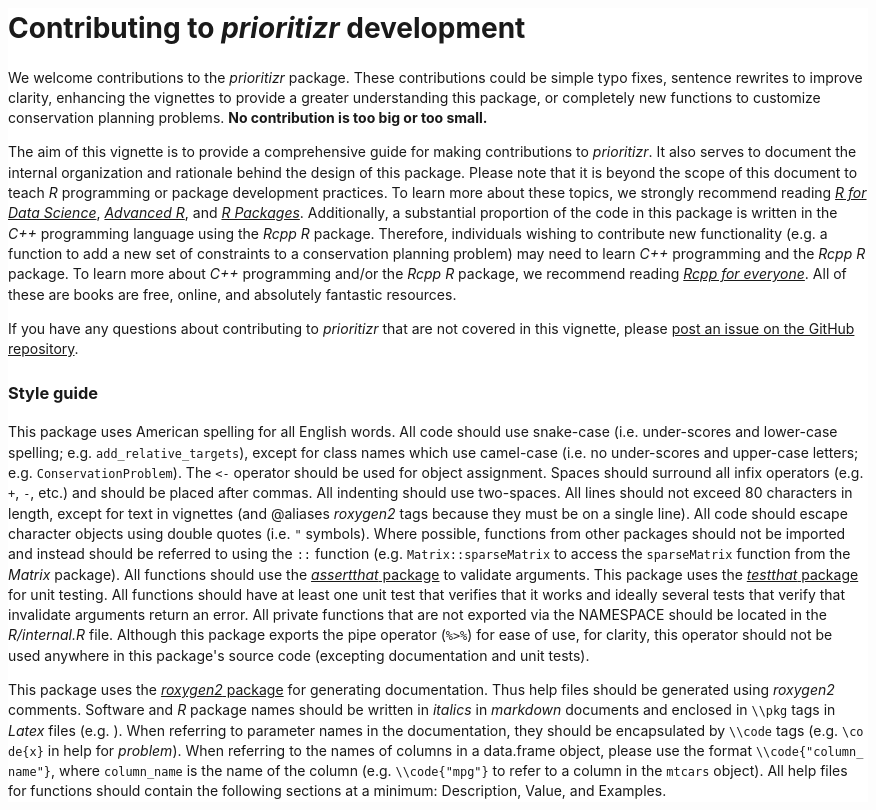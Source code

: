 

Contributing to *prioritizr* development
========================================

We welcome contributions to the *prioritizr* package. These contributions could be simple typo fixes, sentence rewrites to improve clarity, enhancing the vignettes to provide a greater understanding this package, or completely new functions to customize conservation planning problems. **No contribution is too big or too small.**

The aim of this vignette is to provide a comprehensive guide for making contributions to *prioritizr*. It also serves to document the internal organization and rationale behind the design of this package. Please note that it is beyond the scope of this document to teach *R* programming or package development practices. To learn more about these topics, we strongly recommend reading [*R for Data Science*](http://r4ds.had.co.nz/), [*Advanced R*](http://adv-r.had.co.nz/), and [*R Packages*](http://r-pkgs.had.co.nz/). Additionally, a substantial proportion of the code in this package is written in the *C++* programming language using the *Rcpp R* package. Therefore, individuals wishing to contribute new functionality (e.g. a function to add a new set of constraints to a conservation planning problem) may need to learn *C++* programming and the *Rcpp R* package. To learn more about *C++* programming and/or the *Rcpp R* package, we recommend reading [*Rcpp for everyone*](https://teuder.github.io/rcpp4everyone_en/). All of these are books are free, online, and absolutely fantastic resources.

If you have any questions about contributing to *prioritizr* that are not covered in this vignette, please [post an issue on the GitHub repository](https://github.com/prioritizr/prioritizr/issues/new).

### Style guide

This package uses American spelling for all English words. All code should use snake-case (i.e. under-scores and lower-case spelling; e.g. `add_relative_targets`), except for class names which use camel-case (i.e. no under-scores and upper-case letters; e.g. `ConservationProblem`). The `<-` operator should be used for object assignment. Spaces should surround all infix operators (e.g. `+`, `-`, etc.) and should be placed after commas. All indenting should use two-spaces. All lines should not exceed 80 characters in length, except for text in vignettes (and @aliases *roxygen2* tags because they must be on a single line). All code should escape character objects using double quotes (i.e. `"` symbols). Where possible, functions from other packages should not be imported and instead should be referred to using the `::` function (e.g. `Matrix::sparseMatrix` to access the `sparseMatrix` function from the *Matrix* package). All functions should use the [*assertthat* package](https://cran.r-project.org/web/packages/assertthat/index.html) to validate arguments. This package uses the [*testthat* package](https://cran.r-project.org/web/packages/testthat/index.html) for unit testing. All functions should have at least one unit test that verifies that it works and ideally several tests that verify that invalidate arguments return an error. All private functions that are not exported via the NAMESPACE should be located in the *R/internal.R* file. Although this package exports the pipe operator (`%>%`) for ease of use, for clarity, this operator should not be used anywhere in this package's source code (excepting documentation and unit tests).

This package uses the [*roxygen2* package](https://cran.r-project.org/web/packages/testthat/index.html) for generating documentation. Thus help files should be generated using *roxygen2* comments. Software and *R* package names should be written in *italics* in *markdown* documents and enclosed in `\\pkg` tags in *Latex* files (e.g. ). When referring to parameter names in the documentation, they should be encapsulated by `\\code` tags (e.g. `\code{x}` in help for *problem*). When referring to the names of columns in a data.frame object, please use the format `\\code{"column_name"}`, where `column_name` is the name of the column (e.g. `\\code{"mpg"}` to refer to a column in the `mtcars` object). All help files for functions should contain the following sections at a minimum: Description, Value, and Examples.
